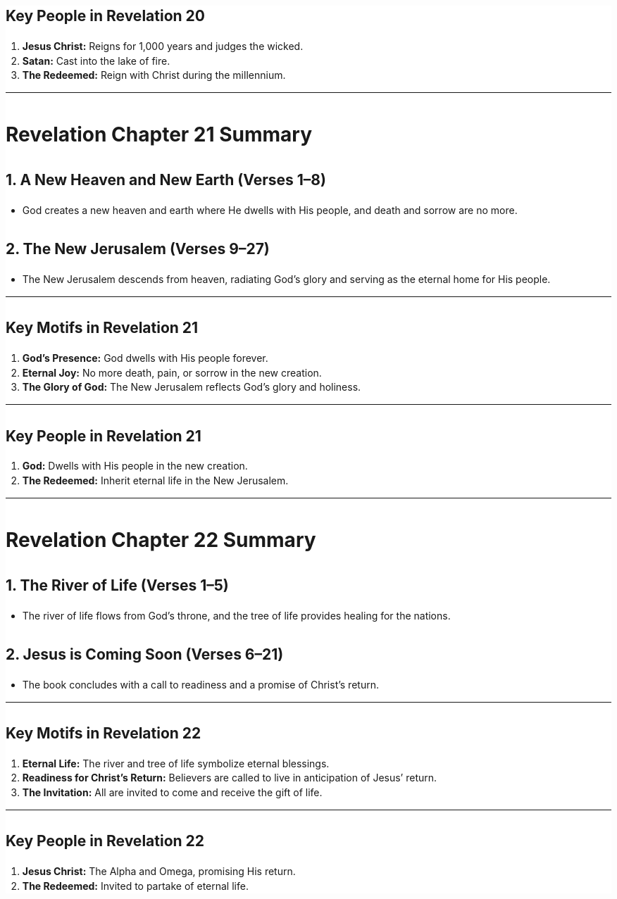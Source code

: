 ## Key People in Revelation 20
1. **Jesus Christ:** Reigns for 1,000 years and judges the wicked.
2. **Satan:** Cast into the lake of fire.
3. **The Redeemed:** Reign with Christ during the millennium.

---

# Revelation Chapter 21 Summary

## 1. A New Heaven and New Earth (Verses 1–8)
- God creates a new heaven and earth where He dwells with His people, and death and sorrow are no more.

## 2. The New Jerusalem (Verses 9–27)
- The New Jerusalem descends from heaven, radiating God’s glory and serving as the eternal home for His people.

---

## Key Motifs in Revelation 21
1. **God’s Presence:** God dwells with His people forever.
2. **Eternal Joy:** No more death, pain, or sorrow in the new creation.
3. **The Glory of God:** The New Jerusalem reflects God’s glory and holiness.

---

## Key People in Revelation 21
1. **God:** Dwells with His people in the new creation.
2. **The Redeemed:** Inherit eternal life in the New Jerusalem.

---

# Revelation Chapter 22 Summary

## 1. The River of Life (Verses 1–5)
- The river of life flows from God’s throne, and the tree of life provides healing for the nations.

## 2. Jesus is Coming Soon (Verses 6–21)
- The book concludes with a call to readiness and a promise of Christ’s return.

---

## Key Motifs in Revelation 22
1. **Eternal Life:** The river and tree of life symbolize eternal blessings.
2. **Readiness for Christ’s Return:** Believers are called to live in anticipation of Jesus’ return.
3. **The Invitation:** All are invited to come and receive the gift of life.

---

## Key People in Revelation 22
1. **Jesus Christ:** The Alpha and Omega, promising His return.
2. **The Redeemed:** Invited to partake of eternal life.

